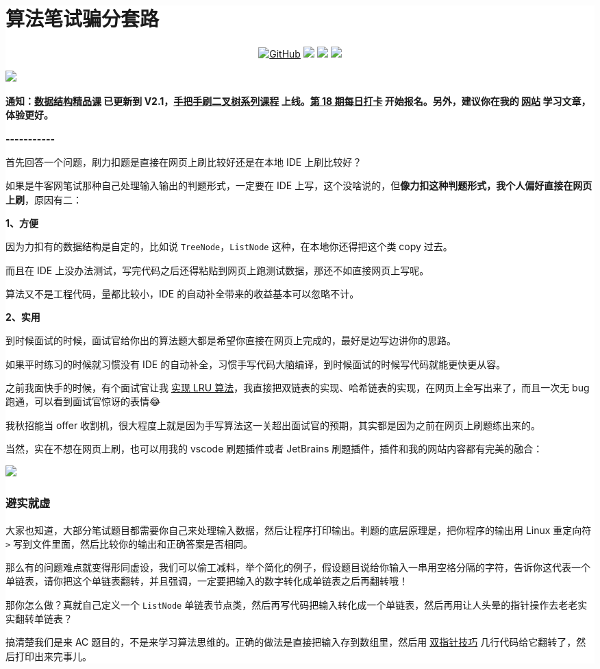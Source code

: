 # 算法笔试骗分套路

<p align='center'>
<a href="https://github.com/labuladong/fucking-algorithm" target="view_window"><img alt="GitHub" src="https://img.shields.io/github/stars/labuladong/fucking-algorithm?label=Stars&style=flat-square&logo=GitHub"></a>
<a href="https://appktavsiei5995.pc.xiaoe-tech.com/index" target="_blank"><img class="my_header_icon" src="https://img.shields.io/static/v1?label=精品课程&message=查看&color=pink&style=flat"></a>
<a href="https://www.zhihu.com/people/labuladong"><img src="https://img.shields.io/badge/%E7%9F%A5%E4%B9%8E-@labuladong-000000.svg?style=flat-square&logo=Zhihu"></a>
<a href="https://space.bilibili.com/14089380"><img src="https://img.shields.io/badge/B站-@labuladong-000000.svg?style=flat-square&logo=Bilibili"></a>
</p>

![](https://labuladong.gitee.io/pictures/souyisou1.png)

**通知：[数据结构精品课](https://aep.h5.xeknow.com/s/1XJHEO) 已更新到 V2.1，[手把手刷二叉树系列课程](https://aep.xet.tech/s/3YGcq3) 上线。[第 18 期每日打卡](https://aep.xet.tech/s/2PLO1n) 开始报名。另外，建议你在我的 [网站](https://labuladong.github.io/algo/) 学习文章，体验更好。**



**-----------**

首先回答一个问题，刷力扣题是直接在网页上刷比较好还是在本地 IDE 上刷比较好？

如果是牛客网笔试那种自己处理输入输出的判题形式，一定要在 IDE 上写，这个没啥说的，但**像力扣这种判题形式，我个人偏好直接在网页上刷**，原因有二：

**1、方便**

因为力扣有的数据结构是自定的，比如说 `TreeNode`，`ListNode` 这种，在本地你还得把这个类 copy 过去。

而且在 IDE 上没办法测试，写完代码之后还得粘贴到网页上跑测试数据，那还不如直接网页上写呢。

算法又不是工程代码，量都比较小，IDE 的自动补全带来的收益基本可以忽略不计。

**2、实用**

到时候面试的时候，面试官给你出的算法题大都是希望你直接在网页上完成的，最好是边写边讲你的思路。

如果平时练习的时候就习惯没有 IDE 的自动补全，习惯手写代码大脑编译，到时候面试的时候写代码就能更快更从容。

之前我面快手的时候，有个面试官让我 [实现 LRU 算法](https://labuladong.github.io/article/fname.html?fname=LRU算法)，我直接把双链表的实现、哈希链表的实现，在网页上全写出来了，而且一次无 bug 跑通，可以看到面试官惊讶的表情😂

我秋招能当 offer 收割机，很大程度上就是因为手写算法这一关超出面试官的预期，其实都是因为之前在网页上刷题练出来的。

当然，实在不想在网页上刷，也可以用我的 vscode 刷题插件或者 JetBrains 刷题插件，插件和我的网站内容都有完美的融合：

![](https://labuladong.gitee.io/pictures/others/全家桶.jpg)

### 避实就虚

大家也知道，大部分笔试题目都需要你自己来处理输入数据，然后让程序打印输出。判题的底层原理是，把你程序的输出用 Linux 重定向符 `>` 写到文件里面，然后比较你的输出和正确答案是否相同。

那么有的问题难点就变得形同虚设，我们可以偷工减料，举个简化的例子，假设题目说给你输入一串用空格分隔的字符，告诉你这代表一个单链表，请你把这个单链表翻转，并且强调，一定要把输入的数字转化成单链表之后再翻转哦！

那你怎么做？真就自己定义一个 `ListNode` 单链表节点类，然后再写代码把输入转化成一个单链表，然后再用让人头晕的指针操作去老老实实翻转单链表？

搞清楚我们是来 AC 题目的，不是来学习算法思维的。正确的做法是直接把输入存到数组里，然后用 [双指针技巧](https://labuladong.github.io/article/fname.html?fname=双指针技巧) 几行代码给它翻转了，然后打印出来完事儿。
